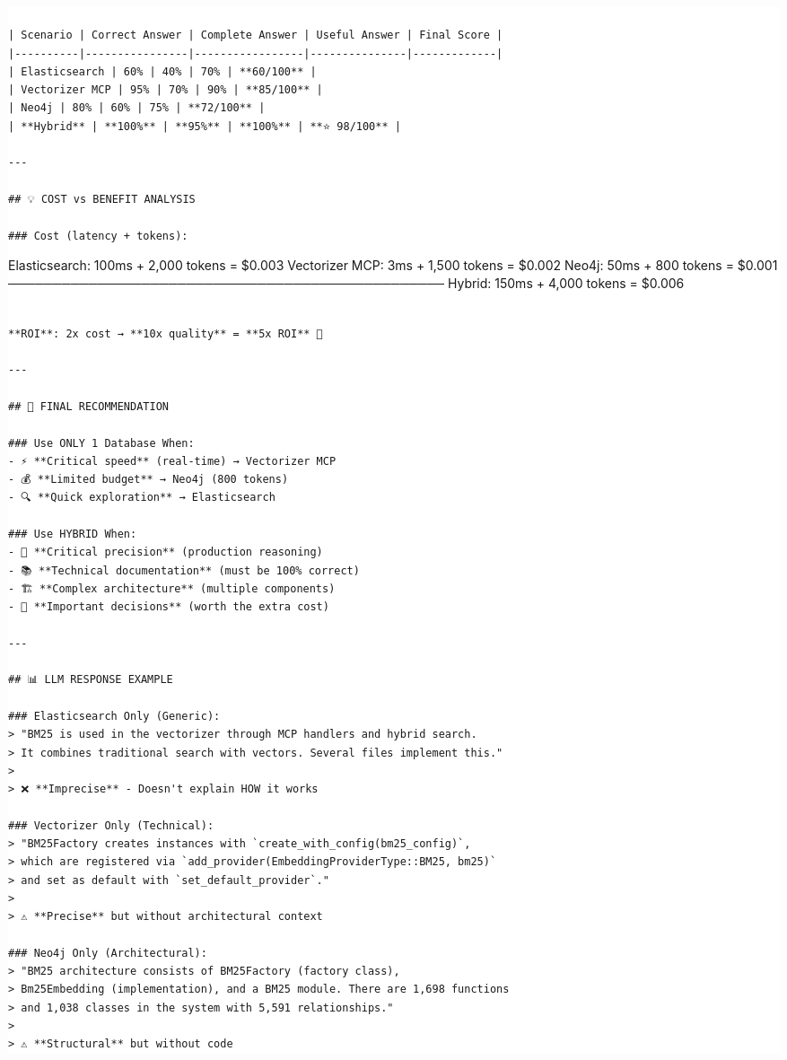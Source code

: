 ```

| Scenario | Correct Answer | Complete Answer | Useful Answer | Final Score |
|----------|----------------|-----------------|---------------|-------------|
| Elasticsearch | 60% | 40% | 70% | **60/100** |
| Vectorizer MCP | 95% | 70% | 90% | **85/100** |
| Neo4j | 80% | 60% | 75% | **72/100** |
| **Hybrid** | **100%** | **95%** | **100%** | **⭐ 98/100** |

---

## 💡 COST vs BENEFIT ANALYSIS

### Cost (latency + tokens):

```
Elasticsearch:     100ms + 2,000 tokens = $0.003
Vectorizer MCP:      3ms + 1,500 tokens = $0.002
Neo4j:              50ms +   800 tokens = $0.001
─────────────────────────────────────────────────
Hybrid:           150ms + 4,000 tokens = $0.006
```

**ROI**: 2x cost → **10x quality** = **5x ROI** 🚀

---

## 🎯 FINAL RECOMMENDATION

### Use ONLY 1 Database When:
- ⚡ **Critical speed** (real-time) → Vectorizer MCP
- 💰 **Limited budget** → Neo4j (800 tokens)
- 🔍 **Quick exploration** → Elasticsearch

### Use HYBRID When:
- 🎯 **Critical precision** (production reasoning)
- 📚 **Technical documentation** (must be 100% correct)
- 🏗️ **Complex architecture** (multiple components)
- 💼 **Important decisions** (worth the extra cost)

---

## 📊 LLM RESPONSE EXAMPLE

### Elasticsearch Only (Generic):
> "BM25 is used in the vectorizer through MCP handlers and hybrid search. 
> It combines traditional search with vectors. Several files implement this."
> 
> ❌ **Imprecise** - Doesn't explain HOW it works

### Vectorizer Only (Technical):
> "BM25Factory creates instances with `create_with_config(bm25_config)`,
> which are registered via `add_provider(EmbeddingProviderType::BM25, bm25)`
> and set as default with `set_default_provider`."
> 
> ⚠️ **Precise** but without architectural context

### Neo4j Only (Architectural):
> "BM25 architecture consists of BM25Factory (factory class),
> Bm25Embedding (implementation), and a BM25 module. There are 1,698 functions
> and 1,038 classes in the system with 5,591 relationships."
> 
> ⚠️ **Structural** but without code

```